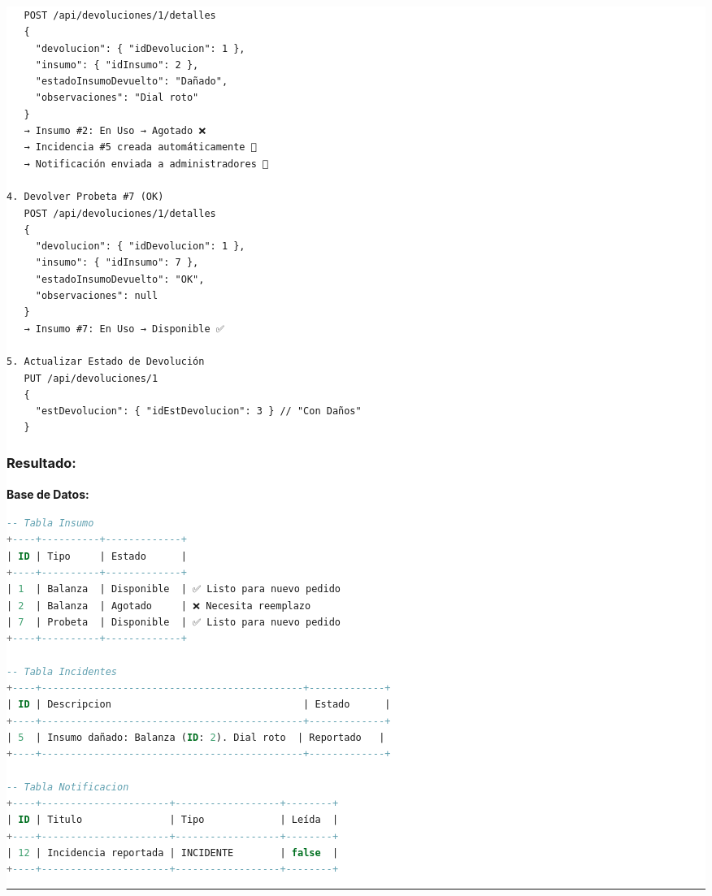 ```
   POST /api/devoluciones/1/detalles
   {
     "devolucion": { "idDevolucion": 1 },
     "insumo": { "idInsumo": 2 },
     "estadoInsumoDevuelto": "Dañado",
     "observaciones": "Dial roto"
   }
   → Insumo #2: En Uso → Agotado ❌
   → Incidencia #5 creada automáticamente 🚨
   → Notificación enviada a administradores 📧

4. Devolver Probeta #7 (OK)
   POST /api/devoluciones/1/detalles
   {
     "devolucion": { "idDevolucion": 1 },
     "insumo": { "idInsumo": 7 },
     "estadoInsumoDevuelto": "OK",
     "observaciones": null
   }
   → Insumo #7: En Uso → Disponible ✅

5. Actualizar Estado de Devolución
   PUT /api/devoluciones/1
   {
     "estDevolucion": { "idEstDevolucion": 3 } // "Con Daños"
   }
```

### **Resultado:**

**Base de Datos:**
```sql
-- Tabla Insumo
+----+----------+-------------+
| ID | Tipo     | Estado      |
+----+----------+-------------+
| 1  | Balanza  | Disponible  | ✅ Listo para nuevo pedido
| 2  | Balanza  | Agotado     | ❌ Necesita reemplazo
| 7  | Probeta  | Disponible  | ✅ Listo para nuevo pedido
+----+----------+-------------+

-- Tabla Incidentes
+----+---------------------------------------------+-------------+
| ID | Descripcion                                 | Estado      |
+----+---------------------------------------------+-------------+
| 5  | Insumo dañado: Balanza (ID: 2). Dial roto  | Reportado   |
+----+---------------------------------------------+-------------+

-- Tabla Notificacion
+----+----------------------+------------------+--------+
| ID | Titulo               | Tipo             | Leída  |
+----+----------------------+------------------+--------+
| 12 | Incidencia reportada | INCIDENTE        | false  |
+----+----------------------+------------------+--------+
```

---